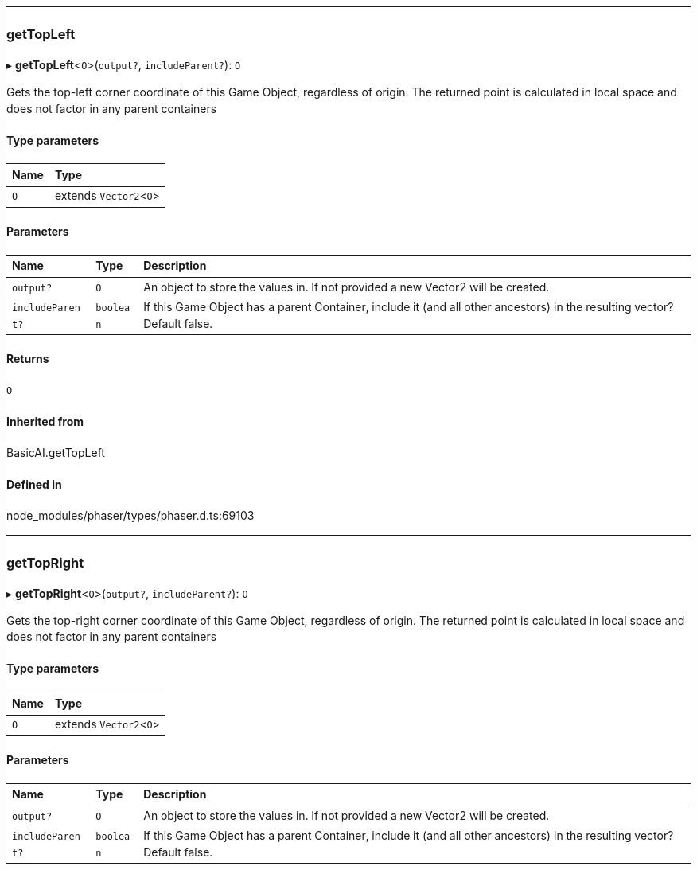 ___

### getTopLeft

▸ **getTopLeft**<`O`\>(`output?`, `includeParent?`): `O`

Gets the top-left corner coordinate of this Game Object, regardless of origin.
The returned point is calculated in local space and does not factor in any parent containers

#### Type parameters

| Name | Type |
| :------ | :------ |
| `O` | extends `Vector2`<`O`\> |

#### Parameters

| Name | Type | Description |
| :------ | :------ | :------ |
| `output?` | `O` | An object to store the values in. If not provided a new Vector2 will be created. |
| `includeParent?` | `boolean` | If this Game Object has a parent Container, include it (and all other ancestors) in the resulting vector? Default false. |

#### Returns

`O`

#### Inherited from

[BasicAI](Pawns_AIs_BasicAI.BasicAI.md).[getTopLeft](Pawns_AIs_BasicAI.BasicAI.md#gettopleft)

#### Defined in

node_modules/phaser/types/phaser.d.ts:69103

___

### getTopRight

▸ **getTopRight**<`O`\>(`output?`, `includeParent?`): `O`

Gets the top-right corner coordinate of this Game Object, regardless of origin.
The returned point is calculated in local space and does not factor in any parent containers

#### Type parameters

| Name | Type |
| :------ | :------ |
| `O` | extends `Vector2`<`O`\> |

#### Parameters

| Name | Type | Description |
| :------ | :------ | :------ |
| `output?` | `O` | An object to store the values in. If not provided a new Vector2 will be created. |
| `includeParent?` | `boolean` | If this Game Object has a parent Container, include it (and all other ancestors) in the resulting vector? Default false. |
